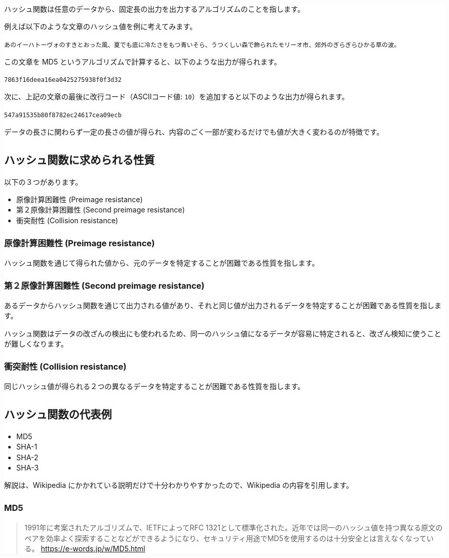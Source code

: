 ハッシュ関数は任意のデータから、固定長の出力を出力するアルゴリズムのことを指します。

例えば以下のような文章のハッシュ値を例に考えてみます。

```text
あのイーハトーヴォのすきとおった風、夏でも底に冷たさをもつ青いそら、うつくしい森で飾られたモリーオ市、郊外のぎらぎらひかる草の波。
```

この文章を MD5 というアルゴリズムで計算すると、以下のような出力が得られます。

```text
7863f16deea16ea0425275938f0f3d32
```

次に、上記の文章の最後に改行コード（ASCIIコード値: `10`）を追加すると以下のような出力が得られます。

```text
547a91535b80f8782ec24617cea09ecb
```

データの長さに関わらず一定の長さの値が得られ、内容のごく一部が変わるだけでも値が大きく変わるのが特徴です。

## ハッシュ関数に求められる性質

以下の３つがあります。

- 原像計算困難性 (Preimage resistance)
- 第２原像計算困難性 (Second preimage resistance)
- 衝突耐性 (Collision resistance)

### 原像計算困難性 (Preimage resistance)

ハッシュ関数を通じて得られた値から、元のデータを特定することが困難である性質を指します。

### 第２原像計算困難性 (Second preimage resistance)

あるデータからハッシュ関数を通じて出力される値があり、それと同じ値が出力されるデータを特定することが困難である性質を指します。

ハッシュ関数はデータの改ざんの検出にも使われるため、同一のハッシュ値になるデータが容易に特定されると、改ざん検知に使うことが難しくなります。

### 衝突耐性 (Collision resistance)

同じハッシュ値が得られる２つの異なるデータを特定することが困難である性質を指します。

## ハッシュ関数の代表例

- MD5
- SHA-1
- SHA-2
- SHA-3

解説は、Wikipedia にかかれている説明だけで十分わかりやすかったので、Wikipedia の内容を引用します。

### MD5

> 1991年に考案されたアルゴリズムで、IETFによってRFC 1321として標準化された。近年では同一のハッシュ値を持つ異なる原文のペアを効率よく探索することなどができるようになり、セキュリティ用途でMD5を使用するのは十分安全とは言えなくなっている。
> https://e-words.jp/w/MD5.html
